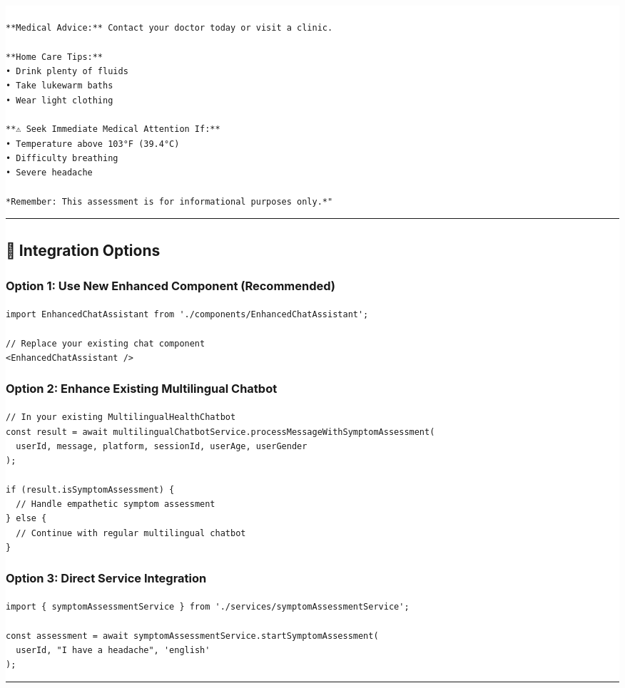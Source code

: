 ```

**Medical Advice:** Contact your doctor today or visit a clinic.

**Home Care Tips:**
• Drink plenty of fluids
• Take lukewarm baths
• Wear light clothing

**⚠️ Seek Immediate Medical Attention If:**
• Temperature above 103°F (39.4°C)
• Difficulty breathing
• Severe headache

*Remember: This assessment is for informational purposes only.*"
```

---

## 🔄 **Integration Options**

### **Option 1: Use New Enhanced Component (Recommended)**
```tsx
import EnhancedChatAssistant from './components/EnhancedChatAssistant';

// Replace your existing chat component
<EnhancedChatAssistant />
```

### **Option 2: Enhance Existing Multilingual Chatbot**
```tsx
// In your existing MultilingualHealthChatbot
const result = await multilingualChatbotService.processMessageWithSymptomAssessment(
  userId, message, platform, sessionId, userAge, userGender
);

if (result.isSymptomAssessment) {
  // Handle empathetic symptom assessment
} else {
  // Continue with regular multilingual chatbot
}
```

### **Option 3: Direct Service Integration**
```tsx
import { symptomAssessmentService } from './services/symptomAssessmentService';

const assessment = await symptomAssessmentService.startSymptomAssessment(
  userId, "I have a headache", 'english'
);
```

---